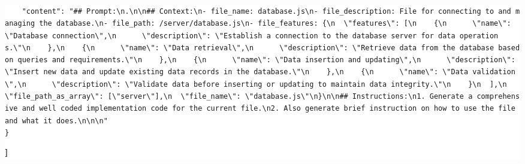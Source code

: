         "content": "## Prompt:\n.\n\n## Context:\n- file_name: database.js\n- file_description: File for connecting to and managing the database.\n- file_path: /server/database.js\n- file_features: {\n  \"features\": [\n    {\n      \"name\": \"Database connection\",\n      \"description\": \"Establish a connection to the database server for data operations.\"\n    },\n    {\n      \"name\": \"Data retrieval\",\n      \"description\": \"Retrieve data from the database based on queries and requirements.\"\n    },\n    {\n      \"name\": \"Data insertion and updating\",\n      \"description\": \"Insert new data and update existing data records in the database.\"\n    },\n    {\n      \"name\": \"Data validation\",\n      \"description\": \"Validate data before inserting or updating to maintain data integrity.\"\n    }\n  ],\n  \"file_path_as_array\": [\"server\"],\n  \"file_name\": \"database.js\"\n}\n\n## Instructions:\n1. Generate a comprehensive and well coded implementation code for the current file.\n2. Also generate brief instruction on how to use the file and what it does.\n\n\n"
    }
]